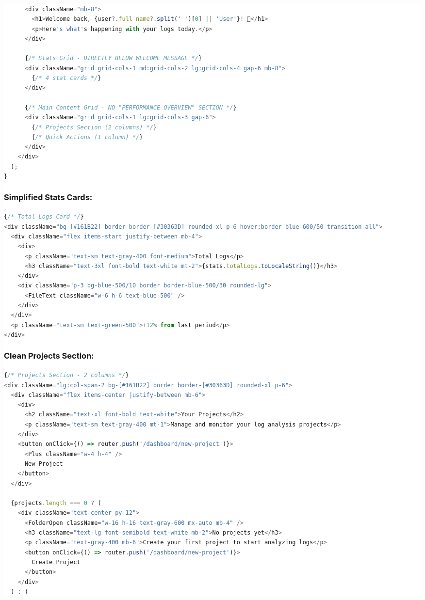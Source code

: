 ```typescript
      <div className="mb-8">
        <h1>Welcome back, {user?.full_name?.split(' ')[0] || 'User'}! 👋</h1>
        <p>Here's what's happening with your logs today.</p>
      </div>

      {/* Stats Grid - DIRECTLY BELOW WELCOME MESSAGE */}
      <div className="grid grid-cols-1 md:grid-cols-2 lg:grid-cols-4 gap-6 mb-8">
        {/* 4 stat cards */}
      </div>

      {/* Main Content Grid - NO "PERFORMANCE OVERVIEW" SECTION */}
      <div className="grid grid-cols-1 lg:grid-cols-3 gap-6">
        {/* Projects Section (2 columns) */}
        {/* Quick Actions (1 column) */}
      </div>
    </div>
  );
}
```

### **Simplified Stats Cards:**
```typescript
{/* Total Logs Card */}
<div className="bg-[#161B22] border border-[#30363D] rounded-xl p-6 hover:border-blue-600/50 transition-all">
  <div className="flex items-start justify-between mb-4">
    <div>
      <p className="text-sm text-gray-400 font-medium">Total Logs</p>
      <h3 className="text-3xl font-bold text-white mt-2">{stats.totalLogs.toLocaleString()}</h3>
    </div>
    <div className="p-3 bg-blue-500/10 border border-blue-500/30 rounded-lg">
      <FileText className="w-6 h-6 text-blue-500" />
    </div>
  </div>
  <p className="text-sm text-green-500">+12% from last period</p>
</div>
```

### **Clean Projects Section:**
```typescript
{/* Projects Section - 2 columns */}
<div className="lg:col-span-2 bg-[#161B22] border border-[#30363D] rounded-xl p-6">
  <div className="flex items-center justify-between mb-6">
    <div>
      <h2 className="text-xl font-bold text-white">Your Projects</h2>
      <p className="text-sm text-gray-400 mt-1">Manage and monitor your log analysis projects</p>
    </div>
    <button onClick={() => router.push('/dashboard/new-project')}>
      <Plus className="w-4 h-4" />
      New Project
    </button>
  </div>

  {projects.length === 0 ? (
    <div className="text-center py-12">
      <FolderOpen className="w-16 h-16 text-gray-600 mx-auto mb-4" />
      <h3 className="text-lg font-semibold text-white mb-2">No projects yet</h3>
      <p className="text-gray-400 mb-6">Create your first project to start analyzing logs</p>
      <button onClick={() => router.push('/dashboard/new-project')}>
        Create Project
      </button>
    </div>
  ) : (
```
